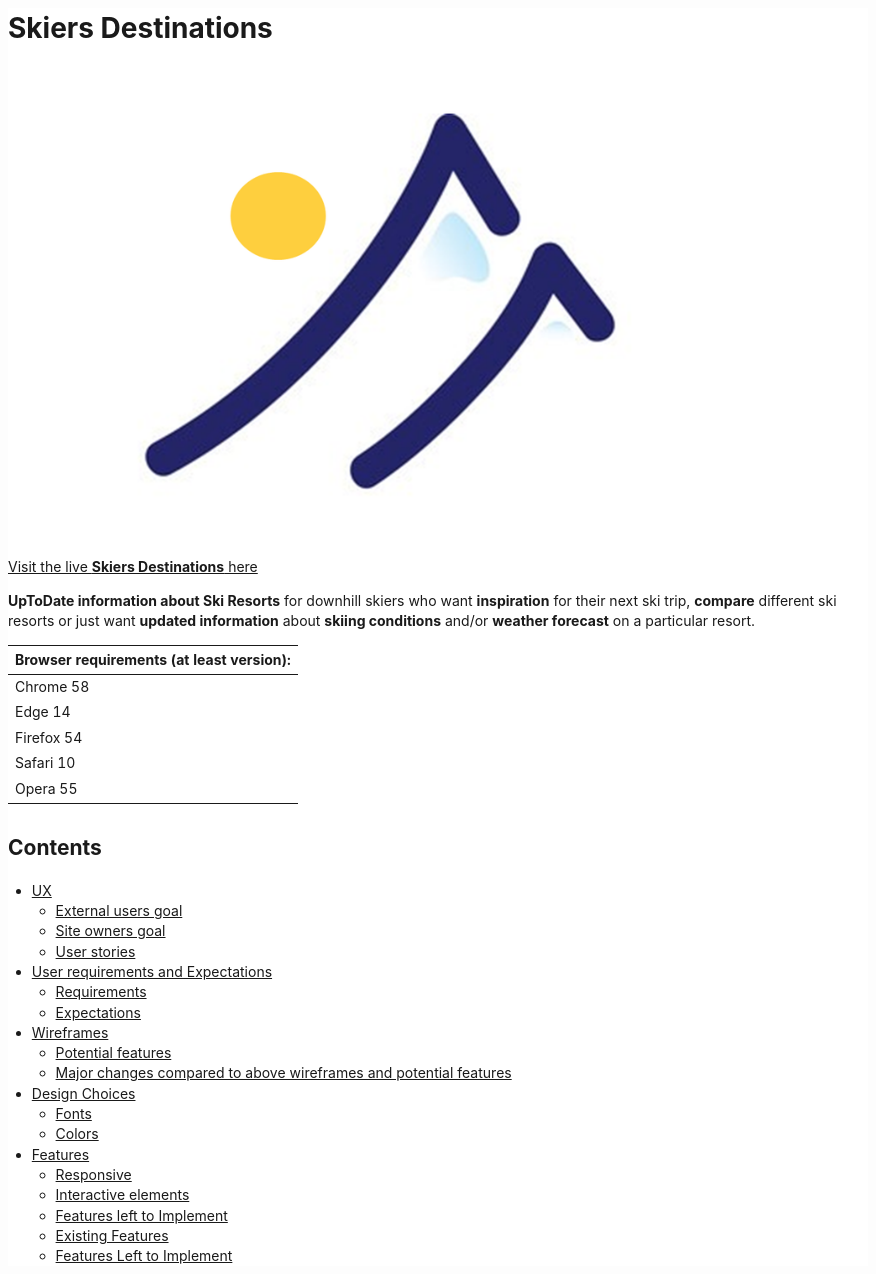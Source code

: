 # Skiers Destinations
![Logo](assets/images/logo-skiers-destinations.png)      
[Visit the live **Skiers Destinations** here](https://carina-p.github.io/Skiers-Destinations/)

**UpToDate information about Ski Resorts** for downhill skiers who want 
**inspiration** for their next ski trip, **compare** different ski resorts or just want 
**updated information** about **skiing conditions** and/or **weather forecast** on a 
particular resort.

**Browser requirements** (at least version):|
---------------------------|
Chrome 58|
Edge 14|
Firefox 54|
Safari 10|
Opera 55| 
## Contents
- [UX](#ux)
  * [External users goal](#external-users-goal)
  * [Site owners goal](#site-owners-goal)
  * [User stories](#user-stories)
- [User requirements and Expectations](#user-requirements-and-expectations)
  * [Requirements](#requirements)
  * [Expectations](#expectations)
- [Wireframes](#wireframes)
  * [Potential features](#potential-features)
  * [Major changes compared to above wireframes and potential features](#major-changes-compared-to-above-wireframes-and-potential-features)
- [Design Choices](#design-choices)
  * [Fonts](#fonts)
  * [Colors](#colors)
- [Features](#features)
  * [Responsive](#responsive)
  * [Interactive elements](#interactive-elements)
  * [Features left to Implement](#features-left-to-implement)
  * [Existing Features](#existing-features)
  * [Features Left to Implement](#features-left-to-implement)